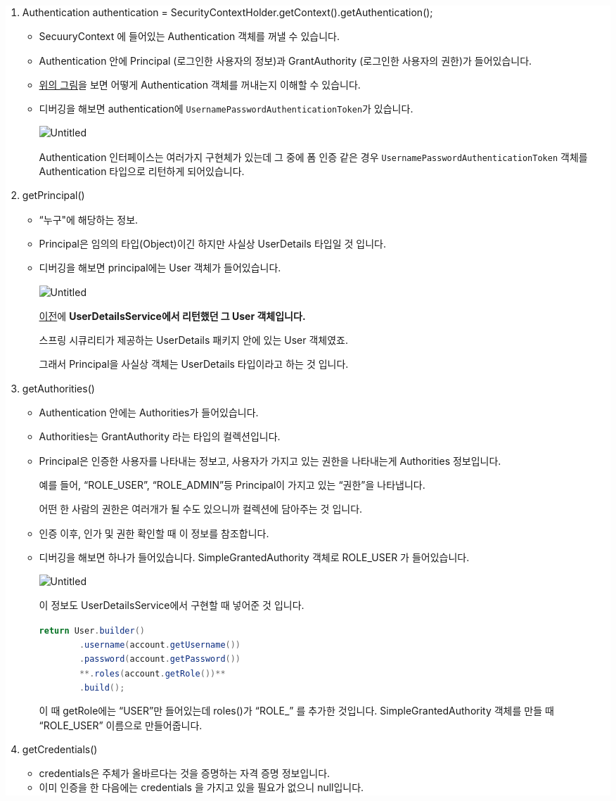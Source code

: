 1. Authentication authentication = SecurityContextHolder.getContext().getAuthentication();
    - SecuuryContext 에 들어있는 Authentication 객체를 꺼낼 수 있습니다.
    - Authentication 안에 Principal (로그인한 사용자의 정보)과 GrantAuthority (로그인한 사용자의 권한)가 들어있습니다.
    - [위의 그림](https://www.notion.so/SecurityContextHolder-Authentication-e8f22ba68e6c4a29ac988af93f86287b)을 보면 어떻게 Authentication 객체를 꺼내는지 이해할 수 있습니다.
    - 디버깅을 해보면 authentication에 `UsernamePasswordAuthenticationToken`가 있습니다.
        
        ![Untitled](%5B%E1%84%89%E1%85%B3%E1%84%91%E1%85%B3%E1%84%85%E1%85%B5%E1%86%BC%20%E1%84%89%E1%85%B5%E1%84%8F%E1%85%B2%E1%84%85%E1%85%B5%E1%84%90%E1%85%B5%20%E1%84%8B%E1%85%A1%E1%84%8F%E1%85%B5%E1%84%90%E1%85%A6%E1%86%A8%E1%84%8E%E1%85%A5%5D%20SecurityContextHolder%20e8f22ba68e6c4a29ac988af93f86287b/Untitled%201.png)
        
        Authentication 인터페이스는 여러가지 구현체가 있는데 그 중에 폼 인증 같은 경우 `UsernamePasswordAuthenticationToken` 객체를 Authentication 타입으로 리턴하게 되어있습니다.
        
2. getPrincipal()
    - “누구"에 해당하는 정보.
    - Principal은 임의의 타입(Object)이긴 하지만 사실상 UserDetails 타입일 것 입니다.
    - 디버깅을 해보면 principal에는 User 객체가 들어있습니다.
        
        ![Untitled](%5B%E1%84%89%E1%85%B3%E1%84%91%E1%85%B3%E1%84%85%E1%85%B5%E1%86%BC%20%E1%84%89%E1%85%B5%E1%84%8F%E1%85%B2%E1%84%85%E1%85%B5%E1%84%90%E1%85%B5%20%E1%84%8B%E1%85%A1%E1%84%8F%E1%85%B5%E1%84%90%E1%85%A6%E1%86%A8%E1%84%8E%E1%85%A5%5D%20SecurityContextHolder%20e8f22ba68e6c4a29ac988af93f86287b/Untitled%202.png)
        
        [이전](https://www.notion.so/JPA-7ba3828a8c55404581f96aa88839693d)에 **UserDetailsService에서 리턴했던 그 User 객체입니다.**
        
        스프링 시큐리티가 제공하는 UserDetails 패키지 안에 있는 User 객체였죠.
        
        그래서 Principal을 사실상 객체는 UserDetails 타입이라고 하는 것 입니다.
        
3. getAuthorities()
    - Authentication 안에는 Authorities가 들어있습니다.
    - Authorities는 GrantAuthority 라는 타입의 컬렉션입니다.
    - Principal은 인증한 사용자를 나타내는 정보고, 사용자가 가지고 있는 권한을 나타내는게 Authorities 정보입니다.
        
        예를 들어, “ROLE_USER”, “ROLE_ADMIN”등 Principal이 가지고 있는 “권한”을 나타냅니다.
        
        어떤 한 사람의 권한은 여러개가 될 수도 있으니까 컬렉션에 담아주는 것 입니다.
        
    - 인증 이후, 인가 및 권한 확인할 때 이 정보를 참조합니다.
    - 디버깅을 해보면 하나가 들어있습니다. SimpleGrantedAuthority 객체로 ROLE_USER 가 들어있습니다.
        
        ![Untitled](%5B%E1%84%89%E1%85%B3%E1%84%91%E1%85%B3%E1%84%85%E1%85%B5%E1%86%BC%20%E1%84%89%E1%85%B5%E1%84%8F%E1%85%B2%E1%84%85%E1%85%B5%E1%84%90%E1%85%B5%20%E1%84%8B%E1%85%A1%E1%84%8F%E1%85%B5%E1%84%90%E1%85%A6%E1%86%A8%E1%84%8E%E1%85%A5%5D%20SecurityContextHolder%20e8f22ba68e6c4a29ac988af93f86287b/Untitled%203.png)
        
        이 정보도 UserDetailsService에서 구현할 때 넣어준 것 입니다. 
        
        ```java
        return User.builder()
                .username(account.getUsername())
                .password(account.getPassword())
                **.roles(account.getRole())**
                .build();
        ```
        
        이 때 getRole에는 “USER”만 들어있는데 roles()가 “ROLE_” 를 추가한 것입니다. SimpleGrantedAuthority 객체를 만들 때 “ROLE_USER” 이름으로 만들어줍니다.
        
4. getCredentials()
    - credentials은 주체가 올바르다는 것을 증명하는 자격 증명 정보입니다.
    - 이미 인증을 한 다음에는 credentials 을 가지고 있을 필요가 없으니 null입니다.
        